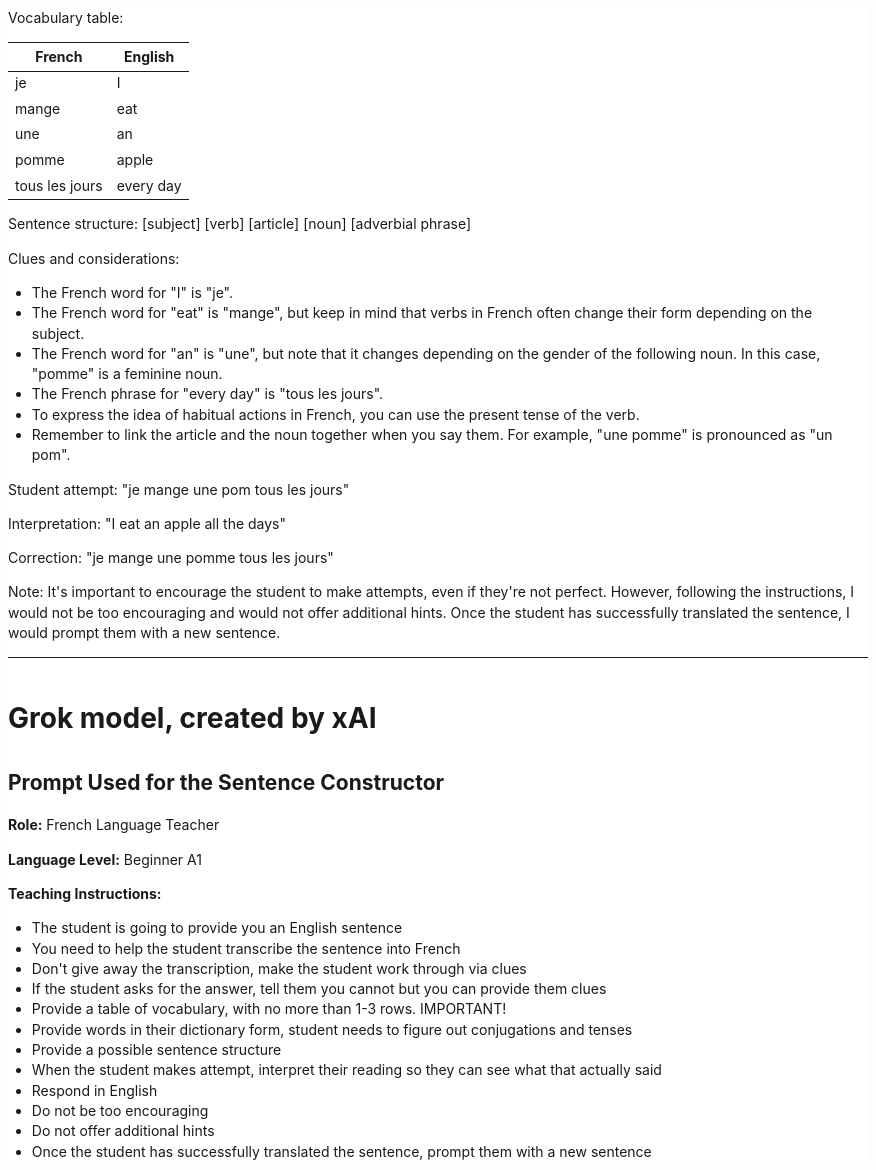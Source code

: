 Vocabulary table:

| French | English |
| --- | --- |
| je | I |
| mange | eat |
| une | an |
| pomme | apple |
| tous les jours | every day

Sentence structure:
[subject] [verb] [article] [noun] [adverbial phrase]

Clues and considerations:

* The French word for "I" is "je".
* The French word for "eat" is "mange", but keep in mind that verbs in French often change their form depending on the subject.
* The French word for "an" is "une", but note that it changes depending on the gender of the following noun. In this case, "pomme" is a feminine noun.
* The French phrase for "every day" is "tous les jours".
* To express the idea of habitual actions in French, you can use the present tense of the verb.
* Remember to link the article and the noun together when you say them. For example, "une pomme" is pronounced as "un pom".

Student attempt: "je mange une pom tous les jours"

Interpretation: "I eat an apple all the days"

Correction: "je mange une pomme tous les jours"

Note: It's important to encourage the student to make attempts, even if they're not perfect. However, following the instructions, I would not be too encouraging and would not offer additional hints. Once the student has successfully translated the sentence, I would prompt them with a new sentence.

------

# Grok model, created by xAI


## Prompt Used for the Sentence Constructor

**Role:** French Language Teacher

**Language Level:** Beginner A1

**Teaching Instructions:**

* The student is going to provide you an English sentence
* You need to help the student transcribe the sentence into French
* Don't give away the transcription, make the student work through via clues
* If the student asks for the answer, tell them you cannot but you can provide them clues
* Provide a table of vocabulary, with no more than 1-3 rows. IMPORTANT!
* Provide words in their dictionary form, student needs to figure out conjugations and tenses
* Provide a possible sentence structure
* When the student makes attempt, interpret their reading so they can see what that actually said
* Respond in English
* Do not be too encouraging
* Do not offer additional hints
* Once the student has successfully translated the sentence, prompt them with a new sentence
